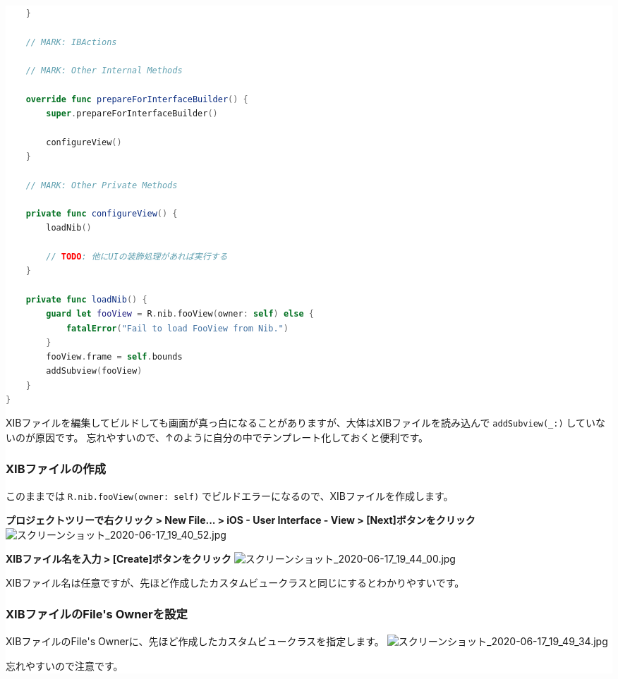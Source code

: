 ```swift:FooView.swift
    }

    // MARK: IBActions

    // MARK: Other Internal Methods

    override func prepareForInterfaceBuilder() {
        super.prepareForInterfaceBuilder()

        configureView()
    }

    // MARK: Other Private Methods

    private func configureView() {
        loadNib()

        // TODO: 他にUIの装飾処理があれば実行する
    }

    private func loadNib() {
        guard let fooView = R.nib.fooView(owner: self) else {
            fatalError("Fail to load FooView from Nib.")
        }
        fooView.frame = self.bounds
        addSubview(fooView)
    }
}
```

XIBファイルを編集してビルドしても画面が真っ白になることがありますが、大体はXIBファイルを読み込んで `addSubview(_:)` していないのが原因です。
忘れやすいので、↑のように自分の中でテンプレート化しておくと便利です。

### XIBファイルの作成

このままでは `R.nib.fooView(owner: self)` でビルドエラーになるので、XIBファイルを作成します。

__プロジェクトツリーで右クリック > New File... > iOS - User Interface - View > [Next]ボタンをクリック__
<img width="740" alt="スクリーンショット_2020-06-17_19_40_52.jpg" src="https://qiita-image-store.s3.ap-northeast-1.amazonaws.com/0/138245/f1cefd1e-4c36-7209-5a36-d20ba9979565.jpeg">

__XIBファイル名を入力 > [Create]ボタンをクリック__
<img width="850" alt="スクリーンショット_2020-06-17_19_44_00.jpg" src="https://qiita-image-store.s3.ap-northeast-1.amazonaws.com/0/138245/5f03a0d3-5c8d-6d13-4981-49933b304562.jpeg">

XIBファイル名は任意ですが、先ほど作成したカスタムビュークラスと同じにするとわかりやすいです。

### XIBファイルのFile's Ownerを設定

XIBファイルのFile's Ownerに、先ほど作成したカスタムビュークラスを指定します。
<img width="694" alt="スクリーンショット_2020-06-17_19_49_34.jpg" src="https://qiita-image-store.s3.ap-northeast-1.amazonaws.com/0/138245/f79c6be8-2852-3864-2e30-d7bd9eed8b2e.jpeg">

忘れやすいので注意です。

